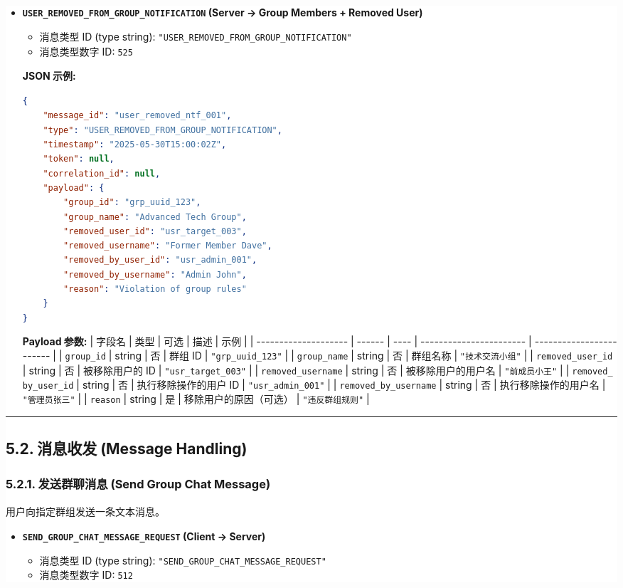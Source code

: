 -   **`USER_REMOVED_FROM_GROUP_NOTIFICATION` (Server -> Group Members + Removed User)**

    -   消息类型 ID (type string): `"USER_REMOVED_FROM_GROUP_NOTIFICATION"`
    -   消息类型数字 ID: `525`

    **JSON 示例:**

    ```json
    {
        "message_id": "user_removed_ntf_001",
        "type": "USER_REMOVED_FROM_GROUP_NOTIFICATION",
        "timestamp": "2025-05-30T15:00:02Z",
        "token": null,
        "correlation_id": null,
        "payload": {
            "group_id": "grp_uuid_123",
            "group_name": "Advanced Tech Group",
            "removed_user_id": "usr_target_003",
            "removed_username": "Former Member Dave",
            "removed_by_user_id": "usr_admin_001",
            "removed_by_username": "Admin John",
            "reason": "Violation of group rules"
        }
    }
    ```

    **Payload 参数:**
    | 字段名 | 类型 | 可选 | 描述 | 示例 |
    | -------------------- | ------ | ---- | ----------------------- | ------------------------ |
    | `group_id` | string | 否 | 群组 ID | `"grp_uuid_123"` |
    | `group_name` | string | 否 | 群组名称 | `"技术交流小组"` |
    | `removed_user_id` | string | 否 | 被移除用户的 ID | `"usr_target_003"` |
    | `removed_username` | string | 否 | 被移除用户的用户名 | `"前成员小王"` |
    | `removed_by_user_id` | string | 否 | 执行移除操作的用户 ID | `"usr_admin_001"` |
    | `removed_by_username` | string | 否 | 执行移除操作的用户名 | `"管理员张三"` |
    | `reason` | string | 是 | 移除用户的原因（可选） | `"违反群组规则"` |

---

## 5.2. 消息收发 (Message Handling)

### 5.2.1. 发送群聊消息 (Send Group Chat Message)

用户向指定群组发送一条文本消息。

-   **`SEND_GROUP_CHAT_MESSAGE_REQUEST` (Client -> Server)**

    -   消息类型 ID (type string): `"SEND_GROUP_CHAT_MESSAGE_REQUEST"`
    -   消息类型数字 ID: `512`
